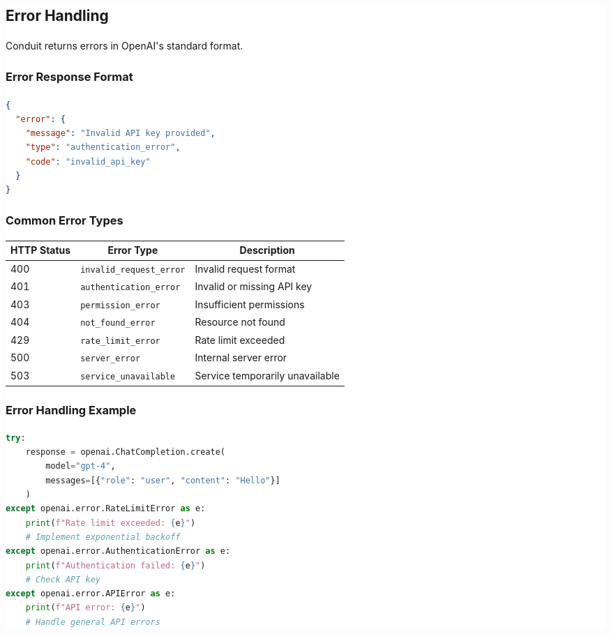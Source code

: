 ## Error Handling

Conduit returns errors in OpenAI's standard format.

### Error Response Format

```json
{
  "error": {
    "message": "Invalid API key provided",
    "type": "authentication_error",
    "code": "invalid_api_key"
  }
}
```

### Common Error Types

| HTTP Status | Error Type | Description |
|-------------|------------|-------------|
| 400 | `invalid_request_error` | Invalid request format |
| 401 | `authentication_error` | Invalid or missing API key |
| 403 | `permission_error` | Insufficient permissions |
| 404 | `not_found_error` | Resource not found |
| 429 | `rate_limit_error` | Rate limit exceeded |
| 500 | `server_error` | Internal server error |
| 503 | `service_unavailable` | Service temporarily unavailable |

### Error Handling Example

```python
try:
    response = openai.ChatCompletion.create(
        model="gpt-4",
        messages=[{"role": "user", "content": "Hello"}]
    )
except openai.error.RateLimitError as e:
    print(f"Rate limit exceeded: {e}")
    # Implement exponential backoff
except openai.error.AuthenticationError as e:
    print(f"Authentication failed: {e}")
    # Check API key
except openai.error.APIError as e:
    print(f"API error: {e}")
    # Handle general API errors
```
